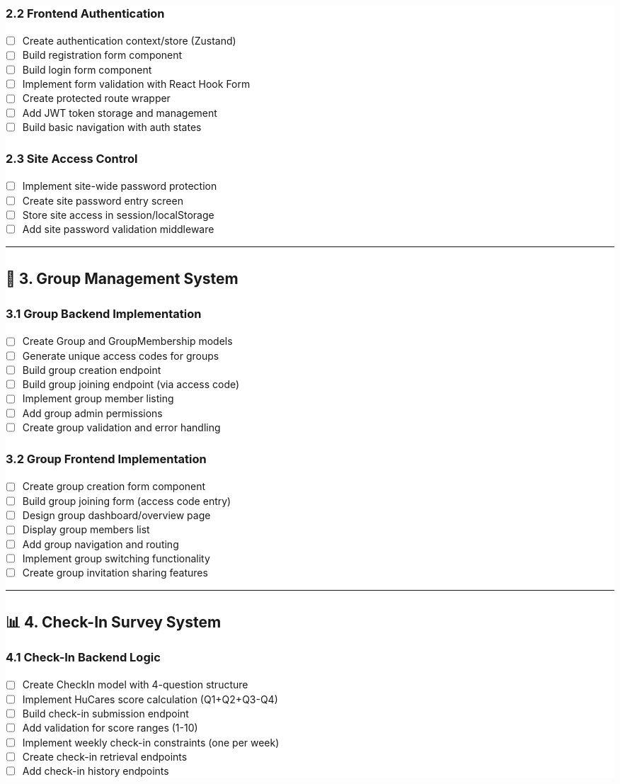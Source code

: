 ### 2.2 Frontend Authentication
- [ ] Create authentication context/store (Zustand)
- [ ] Build registration form component
- [ ] Build login form component
- [ ] Implement form validation with React Hook Form
- [ ] Create protected route wrapper
- [ ] Add JWT token storage and management
- [ ] Build basic navigation with auth states

### 2.3 Site Access Control
- [ ] Implement site-wide password protection
- [ ] Create site password entry screen
- [ ] Store site access in session/localStorage
- [ ] Add site password validation middleware

---

## 👥 **3. Group Management System**

### 3.1 Group Backend Implementation
- [ ] Create Group and GroupMembership models
- [ ] Generate unique access codes for groups
- [ ] Build group creation endpoint
- [ ] Build group joining endpoint (via access code)
- [ ] Implement group member listing
- [ ] Add group admin permissions
- [ ] Create group validation and error handling

### 3.2 Group Frontend Implementation
- [ ] Create group creation form component
- [ ] Build group joining form (access code entry)
- [ ] Design group dashboard/overview page
- [ ] Display group members list
- [ ] Add group navigation and routing
- [ ] Implement group switching functionality
- [ ] Create group invitation sharing features

---

## 📊 **4. Check-In Survey System**

### 4.1 Check-In Backend Logic
- [ ] Create CheckIn model with 4-question structure
- [ ] Implement HuCares score calculation (Q1+Q2+Q3-Q4)
- [ ] Build check-in submission endpoint
- [ ] Add validation for score ranges (1-10)
- [ ] Implement weekly check-in constraints (one per week)
- [ ] Create check-in retrieval endpoints
- [ ] Add check-in history endpoints
